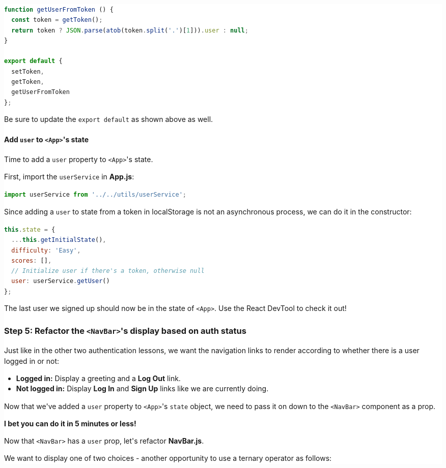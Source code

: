 ```js
function getUserFromToken () {
  const token = getToken();
  return token ? JSON.parse(atob(token.split('.')[1])).user : null;
}

export default {
  setToken,
  getToken,
  getUserFromToken
};
```

Be sure to update the `export default` as shown above as well.

#### Add `user` to `<App>`'s state

Time to add a `user` property to `<App>`'s state.

First, import the `userService` in **App.js**:

```js
import userService from '../../utils/userService';
```

Since adding a `user` to state from a token in localStorage is not an asynchronous process, we can do it in the constructor:

```js
this.state = {
  ...this.getInitialState(),
  difficulty: 'Easy',
  scores: [],
  // Initialize user if there's a token, otherwise null
  user: userService.getUser()
};
```

The last user we signed up should now be in the state of `<App>`. Use the React DevTool to check it out!

### Step 5: Refactor the `<NavBar>`'s display based on auth status

Just like in the other two authentication lessons, we want the navigation links to render according to whether there is a user logged in or not:

- **Logged in:** Display a greeting and a **Log Out** link.
- **Not logged in:** Display **Log In** and **Sign Up** links like we are currently doing.

Now that we've added a `user` property to `<App>`'s `state` object, we need to pass it on down to the `<NavBar>` component as a prop.

**I bet you can do it in 5 minutes or less!**

Now that `<NavBar>` has a `user` prop, let's refactor **NavBar.js**.

We want to display one of two choices - another opportunity to use a ternary operator as follows:
